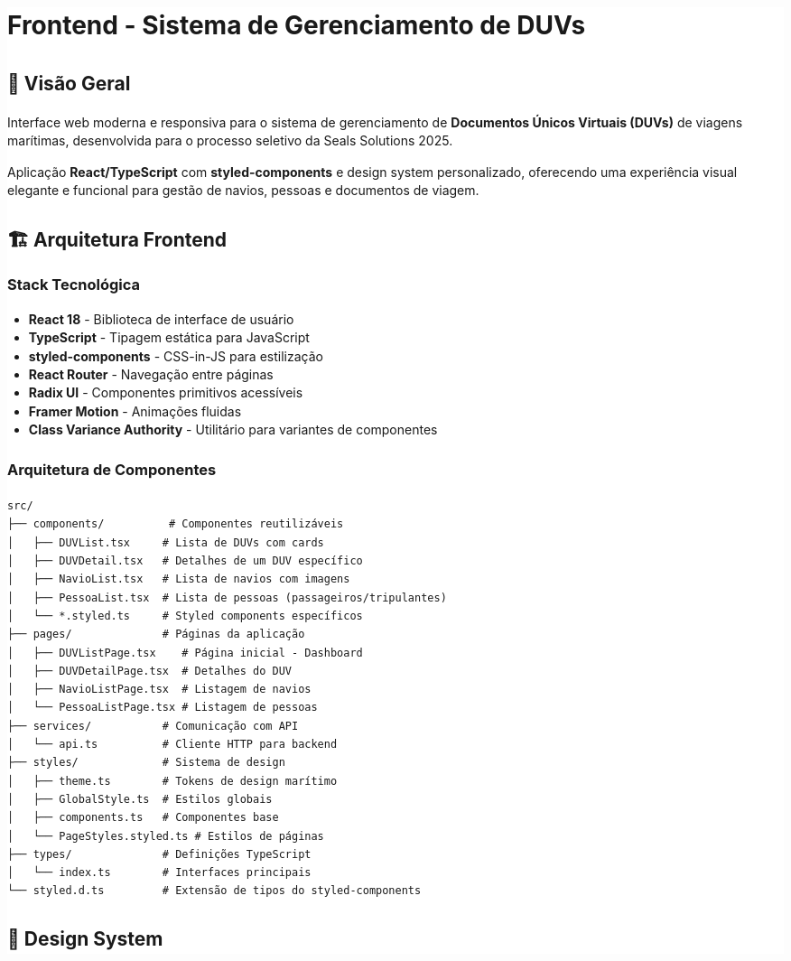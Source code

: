 # Frontend - Sistema de Gerenciamento de DUVs

## 🎯 Visão Geral

Interface web moderna e responsiva para o sistema de gerenciamento de **Documentos Únicos Virtuais (DUVs)** de viagens marítimas, desenvolvida para o processo seletivo da Seals Solutions 2025.

Aplicação **React/TypeScript** com **styled-components** e design system personalizado, oferecendo uma experiência visual elegante e funcional para gestão de navios, pessoas e documentos de viagem.

## 🏗️ Arquitetura Frontend

### Stack Tecnológica
- **React 18** - Biblioteca de interface de usuário
- **TypeScript** - Tipagem estática para JavaScript
- **styled-components** - CSS-in-JS para estilização
- **React Router** - Navegação entre páginas
- **Radix UI** - Componentes primitivos acessíveis
- **Framer Motion** - Animações fluidas
- **Class Variance Authority** - Utilitário para variantes de componentes

### Arquitetura de Componentes
```
src/
├── components/          # Componentes reutilizáveis
│   ├── DUVList.tsx     # Lista de DUVs com cards
│   ├── DUVDetail.tsx   # Detalhes de um DUV específico
│   ├── NavioList.tsx   # Lista de navios com imagens
│   ├── PessoaList.tsx  # Lista de pessoas (passageiros/tripulantes)
│   └── *.styled.ts     # Styled components específicos
├── pages/              # Páginas da aplicação
│   ├── DUVListPage.tsx    # Página inicial - Dashboard
│   ├── DUVDetailPage.tsx  # Detalhes do DUV
│   ├── NavioListPage.tsx  # Listagem de navios
│   └── PessoaListPage.tsx # Listagem de pessoas
├── services/           # Comunicação com API
│   └── api.ts          # Cliente HTTP para backend
├── styles/             # Sistema de design
│   ├── theme.ts        # Tokens de design marítimo
│   ├── GlobalStyle.ts  # Estilos globais
│   ├── components.ts   # Componentes base
│   └── PageStyles.styled.ts # Estilos de páginas
├── types/              # Definições TypeScript
│   └── index.ts        # Interfaces principais
└── styled.d.ts         # Extensão de tipos do styled-components
```

## 🎨 Design System
